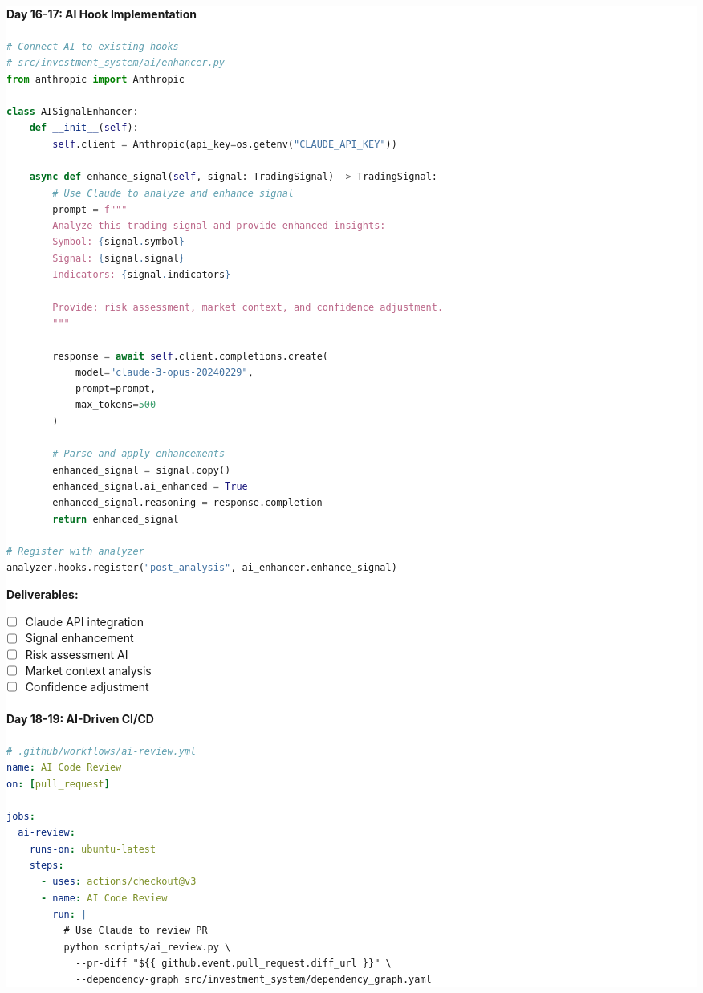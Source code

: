 #### Day 16-17: AI Hook Implementation
```python
# Connect AI to existing hooks
# src/investment_system/ai/enhancer.py
from anthropic import Anthropic

class AISignalEnhancer:
    def __init__(self):
        self.client = Anthropic(api_key=os.getenv("CLAUDE_API_KEY"))
    
    async def enhance_signal(self, signal: TradingSignal) -> TradingSignal:
        # Use Claude to analyze and enhance signal
        prompt = f"""
        Analyze this trading signal and provide enhanced insights:
        Symbol: {signal.symbol}
        Signal: {signal.signal}
        Indicators: {signal.indicators}
        
        Provide: risk assessment, market context, and confidence adjustment.
        """
        
        response = await self.client.completions.create(
            model="claude-3-opus-20240229",
            prompt=prompt,
            max_tokens=500
        )
        
        # Parse and apply enhancements
        enhanced_signal = signal.copy()
        enhanced_signal.ai_enhanced = True
        enhanced_signal.reasoning = response.completion
        return enhanced_signal

# Register with analyzer
analyzer.hooks.register("post_analysis", ai_enhancer.enhance_signal)
```

**Deliverables:**
- [ ] Claude API integration
- [ ] Signal enhancement
- [ ] Risk assessment AI
- [ ] Market context analysis
- [ ] Confidence adjustment

#### Day 18-19: AI-Driven CI/CD
```yaml
# .github/workflows/ai-review.yml
name: AI Code Review
on: [pull_request]

jobs:
  ai-review:
    runs-on: ubuntu-latest
    steps:
      - uses: actions/checkout@v3
      - name: AI Code Review
        run: |
          # Use Claude to review PR
          python scripts/ai_review.py \
            --pr-diff "${{ github.event.pull_request.diff_url }}" \
            --dependency-graph src/investment_system/dependency_graph.yaml
```
